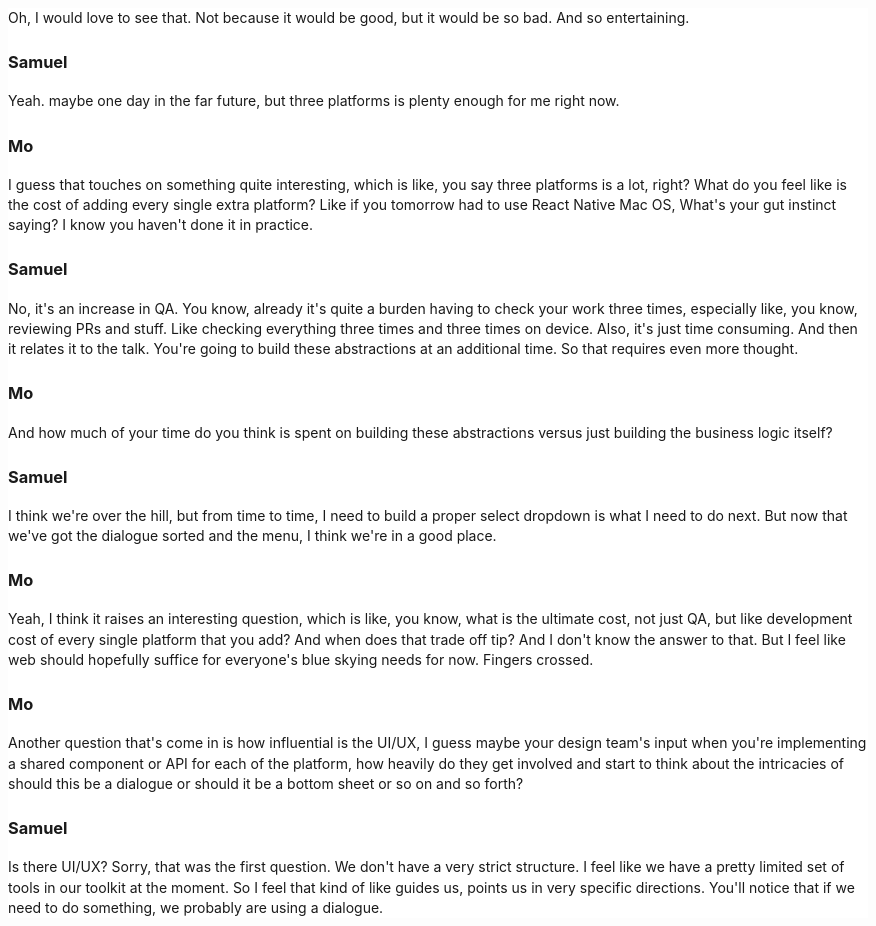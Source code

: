 Oh, I would love to see that. Not because it would be good, but it would be so bad. And so entertaining.

### Samuel
  
Yeah. maybe one day in the far future, but three platforms is plenty enough for me right now.

### Mo
  
I guess that touches on something quite interesting, which is like, you say three platforms is a lot, right? What do you feel like is the cost of adding every single extra platform? Like if you tomorrow had to use React Native Mac OS, What's your gut instinct saying? I know you haven't done it in practice.

### Samuel
  
No, it's an increase in QA. You know, already it's quite a burden having to check your work three times, especially like, you know, reviewing PRs and stuff. Like checking everything three times and three times on device. Also, it's just time consuming. And then it relates it to the talk. You're going to build these abstractions at an additional time. So that requires even more thought.

### Mo
  
And how much of your time do you think is spent on building these abstractions versus just building the business logic itself?

### Samuel
  
I think we're over the hill, but from time to time, I need to build a proper select dropdown is what I need to do next. But now that we've got the dialogue sorted and the menu, I think we're in a good place.

### Mo
  
Yeah, I think it raises an interesting question, which is like, you know, what is the ultimate cost, not just QA, but like development cost of every single platform that you add? And when does that trade off tip? And I don't know the answer to that. But I feel like web should hopefully suffice for everyone's blue skying needs for now. Fingers crossed.

### Mo
  
Another question that's come in is how influential is the UI/UX, I guess maybe your design team's input when you're implementing a shared component or API for each of the platform, how heavily do they get involved and start to think about the intricacies of should this be a dialogue or should it be a bottom sheet or so on and so forth?

### Samuel
  
Is there UI/UX? Sorry, that was the first question. We don't have a very strict structure. I feel like we have a pretty limited set of tools in our toolkit at the moment. So I feel that kind of like guides us, points us in very specific directions. You'll notice that if we need to do something, we probably are using a dialogue.
